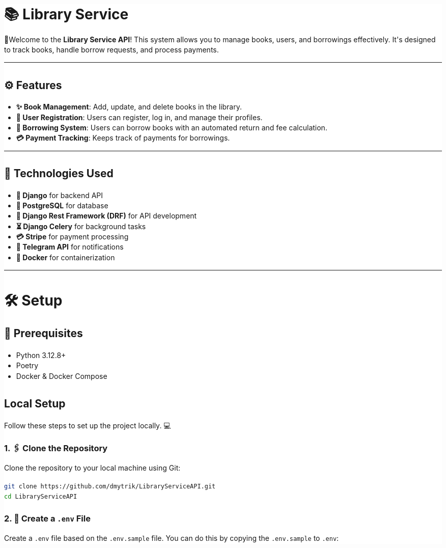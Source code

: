 # 📚 Library Service

🎉Welcome to the **Library Service API**! This system allows you to manage books, users, and borrowings effectively. It's designed to track books, handle borrow requests, and process payments.

---

## ⚙️ Features

- **✨ Book Management**: Add, update, and delete books in the library.
- **👤 User Registration**: Users can register, log in, and manage their profiles.
- **📖 Borrowing System**: Users can borrow books with an automated return and fee calculation.
- **💳 Payment Tracking**: Keeps track of payments for borrowings.

---

## 🚀 Technologies Used

- **🐍 Django** for backend API
- **🐘 PostgreSQL** for database
- **🔧 Django Rest Framework (DRF)** for API development
- **⏳ Django Celery** for background tasks
- **💳 Stripe** for payment processing
- **📱 Telegram API** for notifications
- **🐋 Docker** for containerization

---

# 🛠️ Setup

## 📝 Prerequisites
* Python 3.12.8+
* Poetry
* Docker & Docker Compose

## **Local** Setup

Follow these steps to set up the project locally. 💻

### 1. 🖇️ Clone the Repository
Clone the repository to your local machine using Git:

```bash
git clone https://github.com/dmytrik/LibraryServiceAPI.git
cd LibraryServiceAPI
```

### 2. 📄 Create a `.env` File
Create a `.env` file based on the `.env.sample` file. You can do this by copying the `.env.sample` to `.env`:
